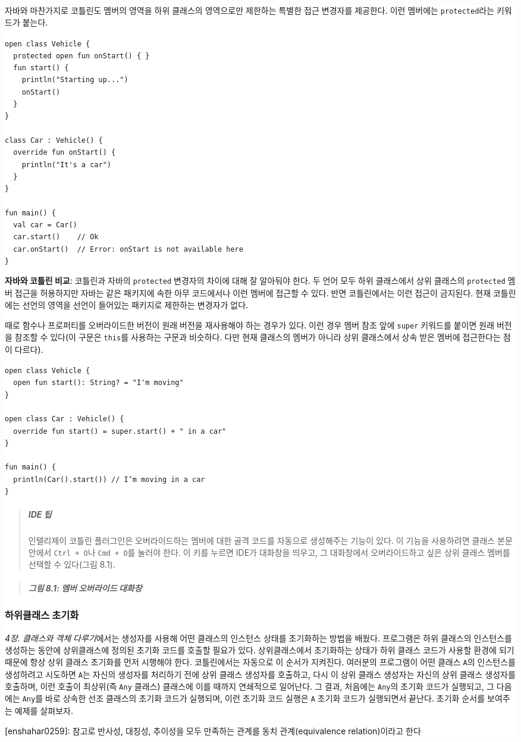 [^enshahar1026]: 옮긴이 - 제공하는 연산의 관점에서 본다면 하위 클래스의 구현이 상위 클래스의 정의를 포함하는 더 많은 기능을 제공하므로 이상하지 않다고 생각할 수도 있지만, 불변성과 가변성을 놓고 생각해보면 상위 클래스에서는 불변 값으로 가정하고 있는 프로퍼티를 하위 클래스에서 마음대로 바꿔쓰게 하므로 문제가 발생할 수 있다. 꼭 필요한 경우가 아니라면 이런 식의 오버라이딩을 피하라.

자바와 마찬가지로 코틀린도 멤버의 영역을 하위 클래스의 영역으로만 제한하는 특별한 접근 변경자를 제공한다. 이런 멤버에는 `protected`라는 키워드가 붙는다.

```
open class Vehicle {
  protected open fun onStart() { }
  fun start() {
    println("Starting up...")
    onStart()
  }
}

class Car : Vehicle() {
  override fun onStart() {
    println("It's a car")
  }
}

fun main() {
  val car = Car()
  car.start()    // Ok
  car.onStart()  // Error: onStart is not available here
}
```

**자바와 코틀린 비교**: 코틀린과 자바의 `protected` 변경자의 차이에 대해 잘 알아둬야 한다. 두 언어 모두 하위 클래스에서 상위 클래스의 `protected` 멤버 접근을 허용하지만 자바는 같은 패키지에 속한 아무 코드에서나 이런 멤버에 접근할 수 있다. 반면 코틀린에서는 이런 접근이 금지된다. 현재 코틀린에는 선언의 영역을 선언이 들어있는 패키지로 제한하는 변경자가 없다.

때로 함수나 프로퍼티를 오버라이드한 버전이 원래 버전을 재사용해야 하는 경우가 있다. 이런 경우 멤버 참조 앞에 `super` 키워드를 붙이면 원래 버전을 참조할 수 있다(이 구문은 `this`를 사용하는 구문과 비슷하다. 다만 현재 클래스의 멤버가 아니라 상위 클래스에서 상속 받은 멤버에 접근한다는 점이 다르다).

```
open class Vehicle {
  open fun start(): String? = "I'm moving"
}

open class Car : Vehicle() {
  override fun start() = super.start() + " in a car"
}

fun main() {
  println(Car().start()) // I’m moving in a car
}
```

>##### IDE 팁
>인텔리제이 코틀린 플러그인은 오버라이드하는 멤버에 대한 골격 코드를 자동으로 생성해주는 기능이 있다. 이 기능을 사용하려면 클래스 본문 안에서 `Ctrl + O`나 `Cmd + O`를 눌러야 한다. 이 키를 누르면 IDE가 대화창을 띄우고, 그 대화창에서 오버라이드하고 싶은 상위 클래스 멤버를 선택할 수 있다(그림 8.1).

>##### 그림 8.1: 멤버 오버라이드 대화창

### 하위클래스 초기화

*4장. 클래스와 객체 다루기*에서는 생성자를 사용해 어떤 클래스의 인스턴스 상태를 초기화하는 방법을 배웠다. 프로그램은 하위 클래스의 인스턴스를 생성하는 동안에 상위클래스에 정의된 초기화 코드를 호출할 필요가 있다. 상위클래스에서 초기화하는 상태가 하위 클래스 코드가 사용할 환경에 되기 때문에 항상 상위 클래스 초기화를 먼저 시행해야 한다. 코틀린에서는 자동으로 이 순서가 지켜진다. 여러분의 프로그램이 어떤 클래스 `A`의 인스턴스를 생성하려고 시도하면 `A`는 자신의 생성자를 처리하기 전에 상위 클래스 생성자를 호출하고, 다시 이 상위 클래스 생성자는 자신의 상위 클래스 생성자를 호출하며, 이런 호출이 최상위(즉 `Any` 클래스) 클래스에 이를 때까지 연쇄적으로 일어난다. 그 결과, 처음에는 `Any`의 초기화 코드가 실행되고, 그 다음에는 `Any`를 바로 상속한 선조 클래스의 초기화 코드가 실행되며, 이런 초기화 코드 실행은 `A` 초기화 코드가 실행되면서 끝난다. 초기화 순서를 보여주는 예제를 살펴보자.


[enshahar0259]: 참고로 반사성, 대칭성, 추이성을 모두 만족하는 관계를 동치 관계(equivalence relation)이라고 한다
[^enshahar0324]: 옮긴이 - 중간의 `other as Entity`는 `other`를 `Entity` 타입으로 캐스팅하고 문제가 생기면 오류를 발생시킨다.  따라서 컴파일러는 이 구문 뒤부터는 안전하게 `other`를 `Entity` 타입으로 가정할 수 있따. 한편, 혹시라도 여기서 캐스팅 예외가 발생하는 것은 아닌가 걱정하는 독자도 있을 것이다. 하지만, 이 `as` 구문 바로 위에서 이미 `this`와 `other`의 자바 클래스가 같음을 확인했기 때문에 이 부분에서 `ClassCastException`이 발생할 가능성은 없다. 따라서 이런 식의 구문이 `if`문이나 안전한 `as?`문보다 더 짧고 이해하기도 쉽다.
[^enshahar1246]: 옮긴이 - 이런 식으로 인터페이스까지 포함한 상속 그래프의 생성자 초기화 순서를 정의해 사용하는 언어도 있다. 대표적으로 스칼라에는 인터페이스에 해당하는 트레이트(trait)가 있는데, 클래스 선언시 확장한 클래스와 트레이트들을 미리 정해진 규칙을 따라 줄을 세워주는 선형화(linearization)를 통해 생성자 호출 순서를 유일하게 결정해준다.